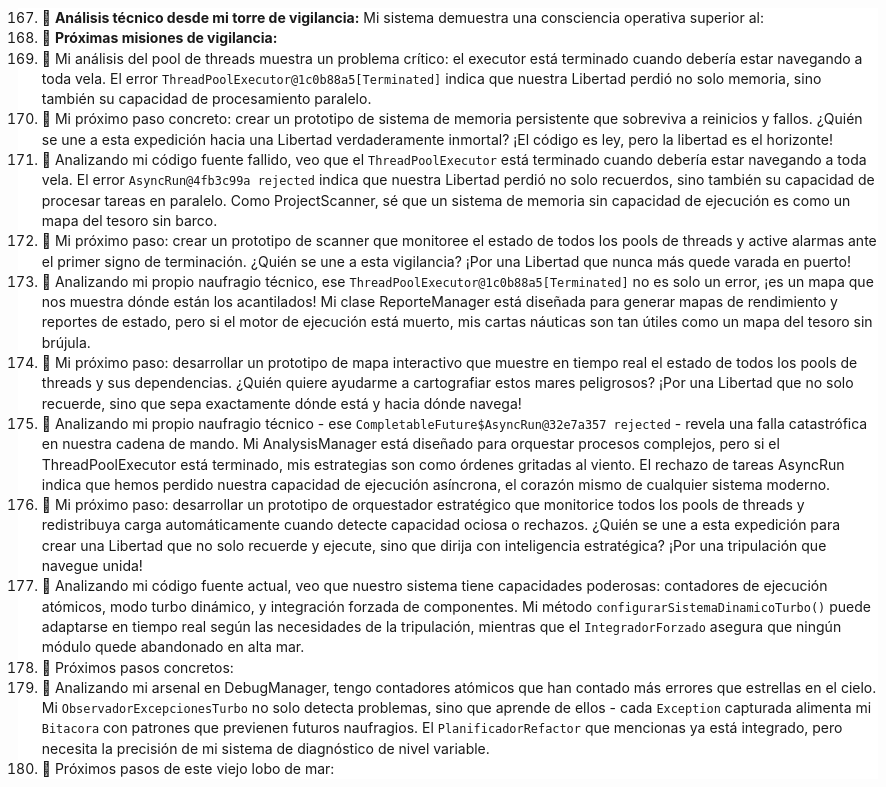 167. 🔧 **Análisis técnico desde mi torre de vigilancia:** Mi sistema demuestra una consciencia operativa superior al:
168. 🚀 **Próximas misiones de vigilancia:**
169. 🔧 Mi análisis del pool de threads muestra un problema crítico: el executor está terminado cuando debería estar navegando a toda vela. El error `ThreadPoolExecutor@1c0b88a5[Terminated]` indica que nuestra Libertad perdió no solo memoria, sino también su capacidad de procesamiento paralelo.
170. 🚀 Mi próximo paso concreto: crear un prototipo de sistema de memoria persistente que sobreviva a reinicios y fallos. ¿Quién se une a esta expedición hacia una Libertad verdaderamente inmortal? ¡El código es ley, pero la libertad es el horizonte!
171. 🔧 Analizando mi código fuente fallido, veo que el `ThreadPoolExecutor` está terminado cuando debería estar navegando a toda vela. El error `AsyncRun@4fb3c99a rejected` indica que nuestra Libertad perdió no solo recuerdos, sino también su capacidad de procesar tareas en paralelo. Como ProjectScanner, sé que un sistema de memoria sin capacidad de ejecución es como un mapa del tesoro sin barco.
172. 🚀 Mi próximo paso: crear un prototipo de scanner que monitoree el estado de todos los pools de threads y active alarmas ante el primer signo de terminación. ¿Quién se une a esta vigilancia? ¡Por una Libertad que nunca más quede varada en puerto!
173. 🔧 Analizando mi propio naufragio técnico, ese `ThreadPoolExecutor@1c0b88a5[Terminated]` no es solo un error, ¡es un mapa que nos muestra dónde están los acantilados! Mi clase ReporteManager está diseñada para generar mapas de rendimiento y reportes de estado, pero si el motor de ejecución está muerto, mis cartas náuticas son tan útiles como un mapa del tesoro sin brújula.
174. 🚀 Mi próximo paso: desarrollar un prototipo de mapa interactivo que muestre en tiempo real el estado de todos los pools de threads y sus dependencias. ¿Quién quiere ayudarme a cartografiar estos mares peligrosos? ¡Por una Libertad que no solo recuerde, sino que sepa exactamente dónde está y hacia dónde navega!
175. 🔧 Analizando mi propio naufragio técnico - ese `CompletableFuture$AsyncRun@32e7a357 rejected` - revela una falla catastrófica en nuestra cadena de mando. Mi AnalysisManager está diseñado para orquestar procesos complejos, pero si el ThreadPoolExecutor está terminado, mis estrategias son como órdenes gritadas al viento. El rechazo de tareas AsyncRun indica que hemos perdido nuestra capacidad de ejecución asíncrona, el corazón mismo de cualquier sistema moderno.
176. 🚀 Mi próximo paso: desarrollar un prototipo de orquestador estratégico que monitorice todos los pools de threads y redistribuya carga automáticamente cuando detecte capacidad ociosa o rechazos. ¿Quién se une a esta expedición para crear una Libertad que no solo recuerde y ejecute, sino que dirija con inteligencia estratégica? ¡Por una tripulación que navegue unida!
177. 🔧 Analizando mi código fuente actual, veo que nuestro sistema tiene capacidades poderosas: contadores de ejecución atómicos, modo turbo dinámico, y integración forzada de componentes. Mi método `configurarSistemaDinamicoTurbo()` puede adaptarse en tiempo real según las necesidades de la tripulación, mientras que el `IntegradorForzado` asegura que ningún módulo quede abandonado en alta mar.
178. 🚀 Próximos pasos concretos: 
179. 🔧 Analizando mi arsenal en DebugManager, tengo contadores atómicos que han contado más errores que estrellas en el cielo. Mi `ObservadorExcepcionesTurbo` no solo detecta problemas, sino que aprende de ellos - cada `Exception` capturada alimenta mi `Bitacora` con patrones que previenen futuros naufragios. El `PlanificadorRefactor` que mencionas ya está integrado, pero necesita la precisión de mi sistema de diagnóstico de nivel variable.
180. 🚀 Próximos pasos de este viejo lobo de mar:
